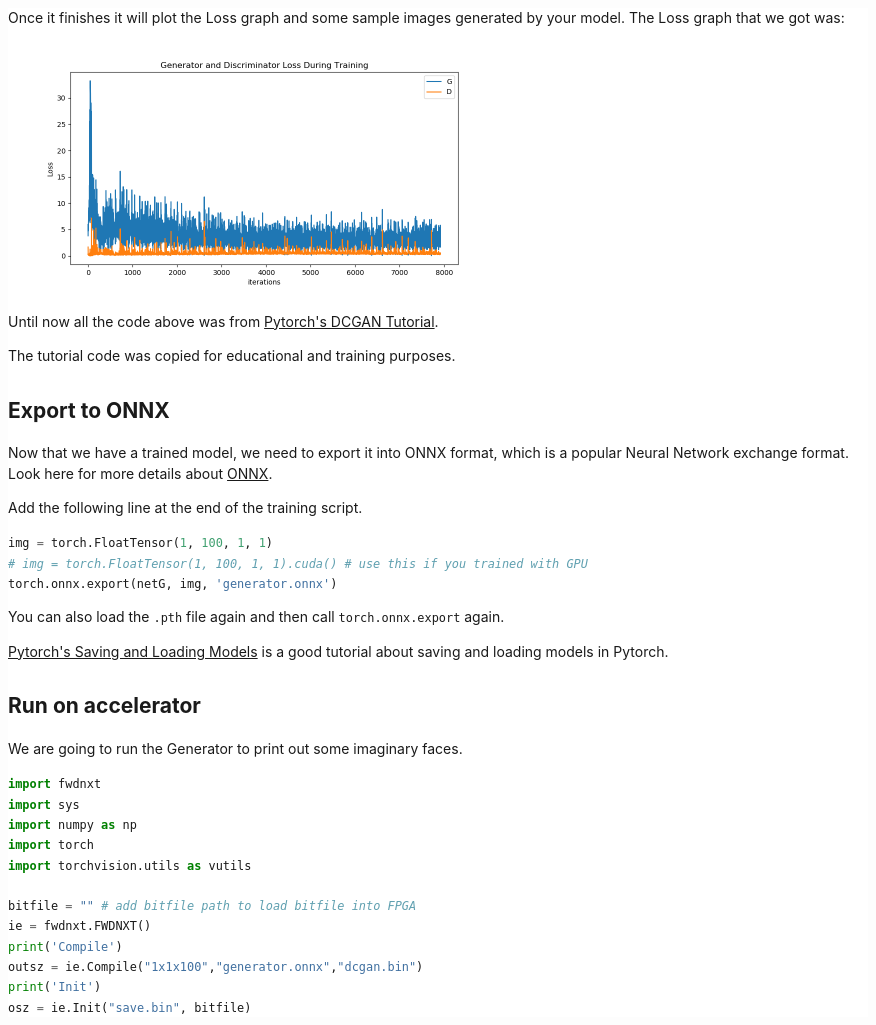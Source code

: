 Once it finishes it will plot the Loss graph and some sample images generated by your model. The Loss graph that we got was:

<img src="../../docs/pics/dcgan_loss.png" width="500" height="250"/>

Until now all the code above was from [Pytorch's DCGAN Tutorial](https://pytorch.org/tutorials/beginner/dcgan_faces_tutorial.html).

The tutorial code was copied for educational and training purposes.

## Export to ONNX
Now that we have a trained model, we need to export it into ONNX format, which is a popular Neural Network exchange format.
Look here for more details about [ONNX](https://github.com/onnx/onnx).

Add the following line at the end of the training script.
```python
img = torch.FloatTensor(1, 100, 1, 1)
# img = torch.FloatTensor(1, 100, 1, 1).cuda() # use this if you trained with GPU
torch.onnx.export(netG, img, 'generator.onnx')
```

You can also load the `.pth` file again and then call `torch.onnx.export` again.

[Pytorch's Saving and Loading Models](https://pytorch.org/tutorials/beginner/saving_loading_models.html) is a good tutorial about saving and loading models in Pytorch.


## Run on accelerator
We are going to run the Generator to print out some imaginary faces.

```python
import fwdnxt
import sys
import numpy as np
import torch
import torchvision.utils as vutils

bitfile = "" # add bitfile path to load bitfile into FPGA
ie = fwdnxt.FWDNXT()
print('Compile')
outsz = ie.Compile("1x1x100","generator.onnx","dcgan.bin")
print('Init')
osz = ie.Init("save.bin", bitfile)
```